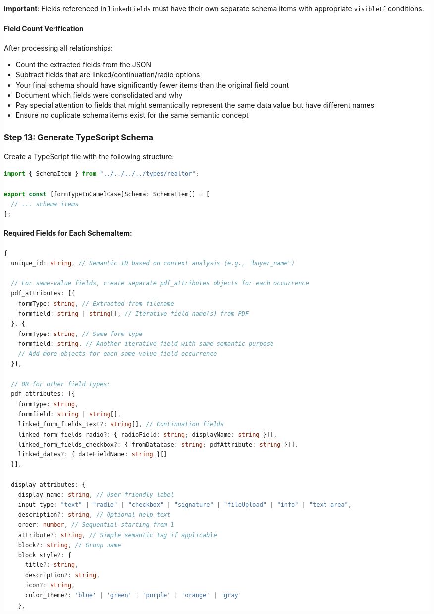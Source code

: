 
**Important**: Fields referenced in `linkedFields` must have their own separate schema items with appropriate `visibleIf` conditions.

#### Field Count Verification

After processing all relationships:
- Count the extracted fields from the JSON
- Subtract fields that are linked/continuation/radio options
- Your final schema should have significantly fewer items than the original field count
- Document which fields were consolidated and why
- Pay special attention to fields that might semantically represent the same data value but have different names
- Ensure no duplicate schema items exist for the same semantic concept

### Step 13: Generate TypeScript Schema

Create a TypeScript file with the following structure:

```typescript
import { SchemaItem } from "../../../../types/realtor";

export const [formTypeInCamelCase]Schema: SchemaItem[] = [
  // ... schema items
];
```

#### Required Fields for Each SchemaItem:

```typescript
{
  unique_id: string, // Semantic ID based on context analysis (e.g., "buyer_name")
  
  // For same-value fields, create separate pdf_attributes objects for each occurrence
  pdf_attributes: [{
    formType: string, // Extracted from filename
    formfield: string | string[], // Iterative field name(s) from PDF
  }, {
    formType: string, // Same form type
    formfield: string, // Another iterative field with same semantic purpose
    // Add more objects for each same-value field occurrence
  }],
  
  // OR for other field types:
  pdf_attributes: [{
    formType: string,
    formfield: string | string[],
    linked_form_fields_text?: string[], // Continuation fields
    linked_form_fields_radio?: { radioField: string; displayName: string }[],
    linked_form_fields_checkbox?: { fromDatabase: string; pdfAttribute: string }[],
    linked_dates?: { dateFieldName: string }[]
  }],
  
  display_attributes: {
    display_name: string, // User-friendly label
    input_type: "text" | "radio" | "checkbox" | "signature" | "fileUpload" | "info" | "text-area",
    description?: string, // Optional help text
    order: number, // Sequential starting from 1
    attribute?: string, // Simple semantic tag if applicable
    block?: string, // Group name
    block_style?: {
      title?: string,
      description?: string,
      icon?: string,
      color_theme?: 'blue' | 'green' | 'purple' | 'orange' | 'gray'
    },
```
